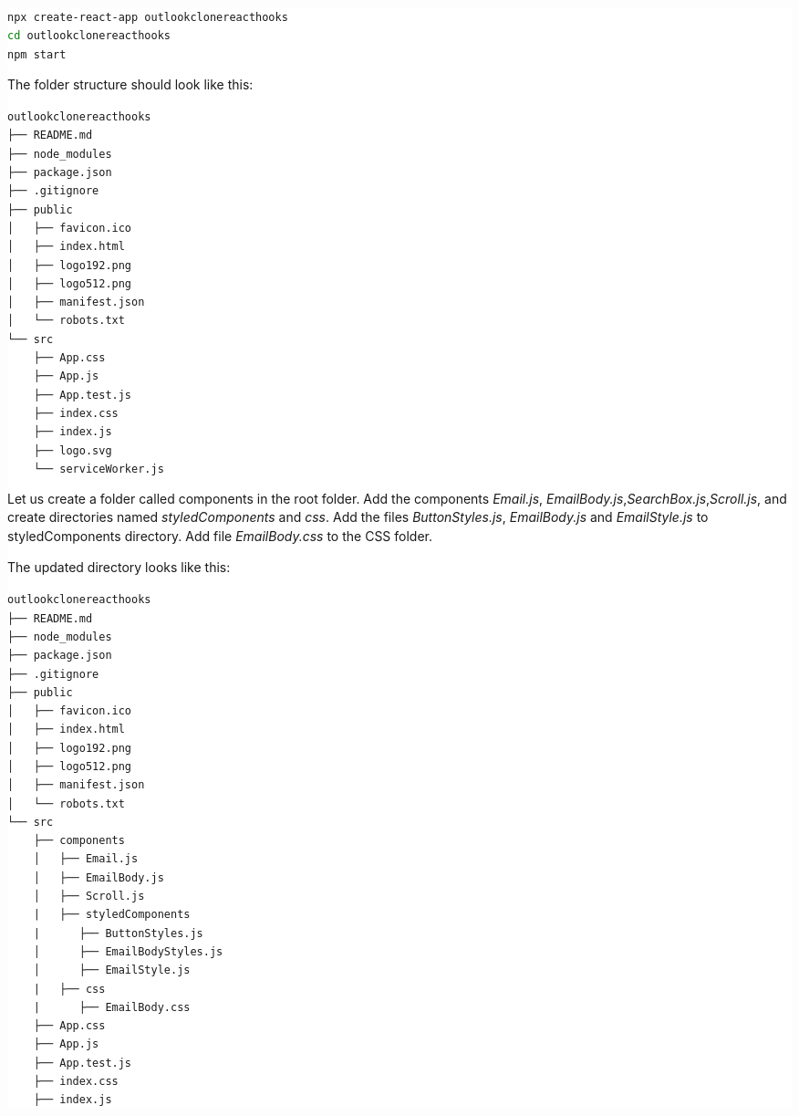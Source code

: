 ```sh
npx create-react-app outlookclonereacthooks
cd outlookclonereacthooks
npm start
```

The folder structure should look like this:

```
outlookclonereacthooks
├── README.md
├── node_modules
├── package.json
├── .gitignore
├── public
│   ├── favicon.ico
│   ├── index.html
│   ├── logo192.png
│   ├── logo512.png
│   ├── manifest.json
│   └── robots.txt
└── src
    ├── App.css
    ├── App.js
    ├── App.test.js
    ├── index.css
    ├── index.js
    ├── logo.svg
    └── serviceWorker.js
```

Let us create a folder called components in the root folder. Add the components *Email.js*, *EmailBody.js*,*SearchBox.js*,*Scroll.js*, and create directories named *styledComponents* and *css*. Add the files *ButtonStyles.js*, *EmailBody.js* and *EmailStyle.js* to styledComponents directory. Add file *EmailBody.css* to the CSS folder.

The updated directory looks like this:

```
outlookclonereacthooks
├── README.md
├── node_modules
├── package.json
├── .gitignore
├── public
│   ├── favicon.ico
│   ├── index.html
│   ├── logo192.png
│   ├── logo512.png
│   ├── manifest.json
│   └── robots.txt
└── src
    ├── components     
    │   ├── Email.js
    │   ├── EmailBody.js
    │   ├── Scroll.js
    |   ├── styledComponents
    |      ├── ButtonStyles.js
    │      ├── EmailBodyStyles.js
    │      ├── EmailStyle.js
    |   ├── css
    |      ├── EmailBody.css
    ├── App.css
    ├── App.js
    ├── App.test.js
    ├── index.css
    ├── index.js
```